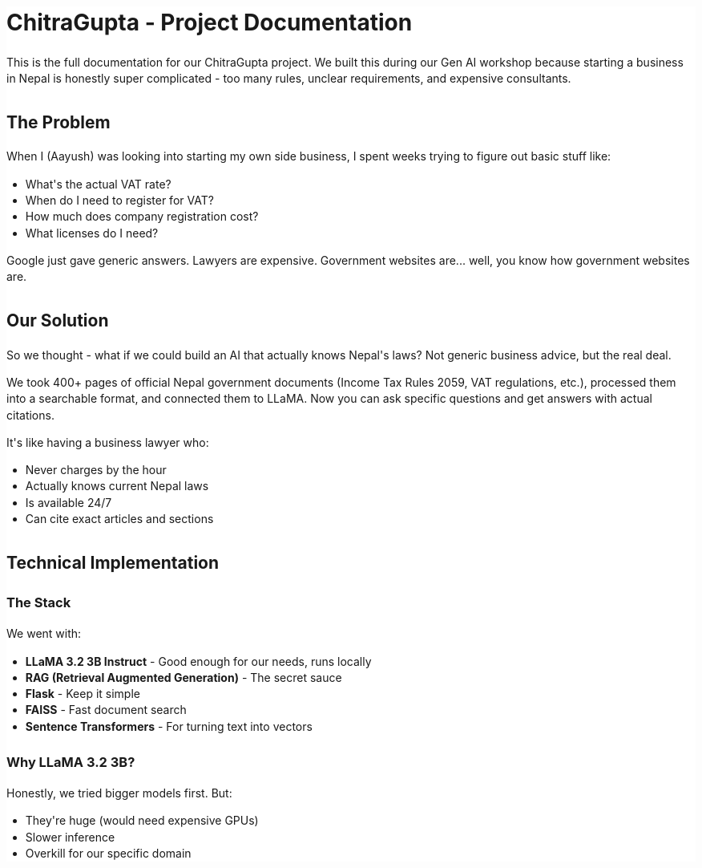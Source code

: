 # ChitraGupta - Project Documentation

This is the full documentation for our ChitraGupta project. We built this during our Gen AI workshop because starting a business in Nepal is honestly super complicated - too many rules, unclear requirements, and expensive consultants.

## The Problem

When I (Aayush) was looking into starting my own side business, I spent weeks trying to figure out basic stuff like:
- What's the actual VAT rate?
- When do I need to register for VAT?
- How much does company registration cost?
- What licenses do I need?

Google just gave generic answers. Lawyers are expensive. Government websites are... well, you know how government websites are.

## Our Solution

So we thought - what if we could build an AI that actually knows Nepal's laws? Not generic business advice, but the real deal. 

We took 400+ pages of official Nepal government documents (Income Tax Rules 2059, VAT regulations, etc.), processed them into a searchable format, and connected them to LLaMA. Now you can ask specific questions and get answers with actual citations.

It's like having a business lawyer who:
- Never charges by the hour
- Actually knows current Nepal laws
- Is available 24/7
- Can cite exact articles and sections

## Technical Implementation

### The Stack

We went with:
- **LLaMA 3.2 3B Instruct** - Good enough for our needs, runs locally
- **RAG (Retrieval Augmented Generation)** - The secret sauce
- **Flask** - Keep it simple
- **FAISS** - Fast document search
- **Sentence Transformers** - For turning text into vectors

### Why LLaMA 3.2 3B?

Honestly, we tried bigger models first. But:
- They're huge (would need expensive GPUs)
- Slower inference
- Overkill for our specific domain
